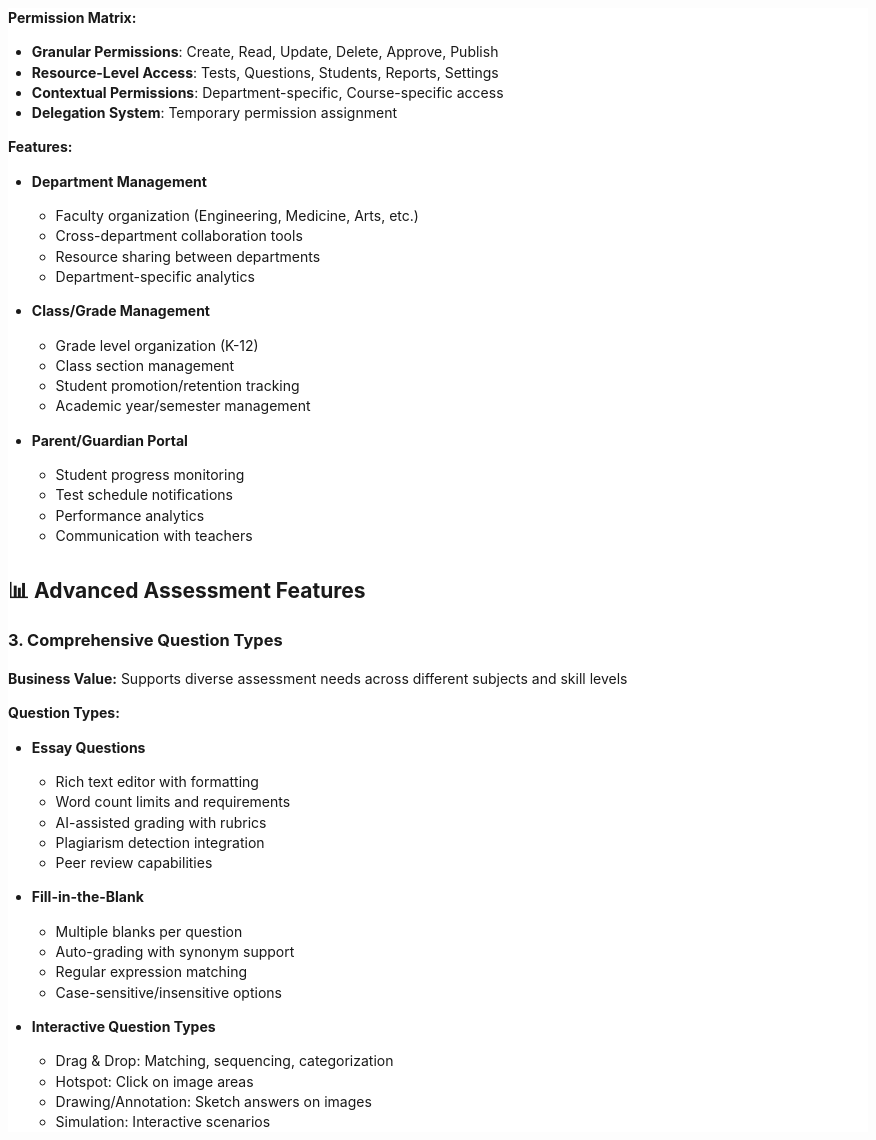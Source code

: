 **Permission Matrix:**

- **Granular Permissions**: Create, Read, Update, Delete, Approve, Publish
- **Resource-Level Access**: Tests, Questions, Students, Reports, Settings
- **Contextual Permissions**: Department-specific, Course-specific access
- **Delegation System**: Temporary permission assignment

**Features:**

- **Department Management**

  - Faculty organization (Engineering, Medicine, Arts, etc.)
  - Cross-department collaboration tools
  - Resource sharing between departments
  - Department-specific analytics

- **Class/Grade Management**

  - Grade level organization (K-12)
  - Class section management
  - Student promotion/retention tracking
  - Academic year/semester management

- **Parent/Guardian Portal**
  - Student progress monitoring
  - Test schedule notifications
  - Performance analytics
  - Communication with teachers

## 📊 Advanced Assessment Features

### 3. Comprehensive Question Types

**Business Value:** Supports diverse assessment needs across different subjects and skill levels

**Question Types:**

- **Essay Questions**

  - Rich text editor with formatting
  - Word count limits and requirements
  - AI-assisted grading with rubrics
  - Plagiarism detection integration
  - Peer review capabilities

- **Fill-in-the-Blank**

  - Multiple blanks per question
  - Auto-grading with synonym support
  - Regular expression matching
  - Case-sensitive/insensitive options

- **Interactive Question Types**

  - Drag & Drop: Matching, sequencing, categorization
  - Hotspot: Click on image areas
  - Drawing/Annotation: Sketch answers on images
  - Simulation: Interactive scenarios
